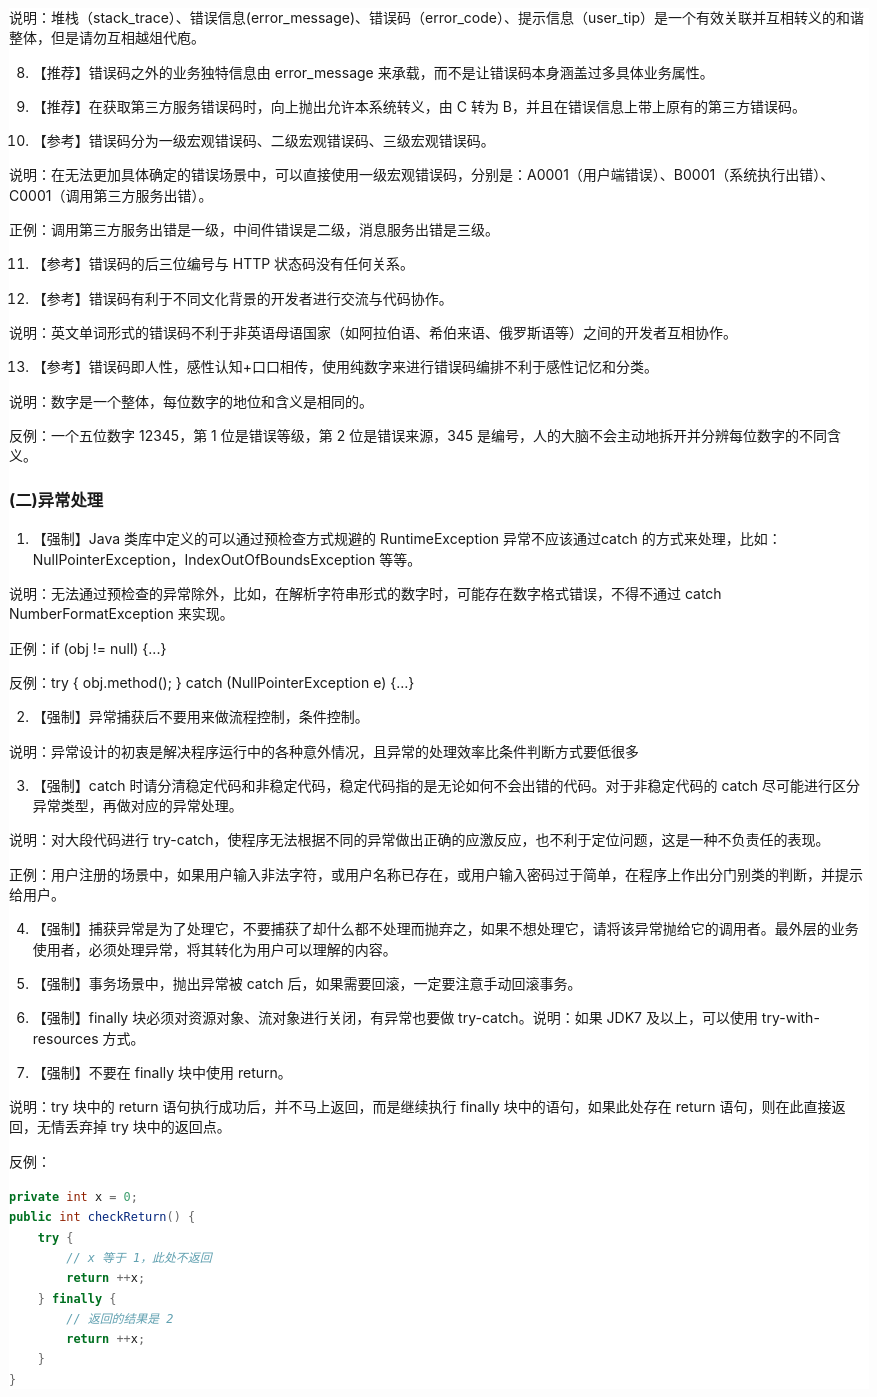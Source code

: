 说明：堆栈（stack_trace）、错误信息(error_message)、错误码（error_code）、提示信息（user_tip）是一个有效关联并互相转义的和谐整体，但是请勿互相越俎代庖。

8. 【推荐】错误码之外的业务独特信息由 error_message 来承载，而不是让错误码本身涵盖过多具体业务属性。

9. 【推荐】在获取第三方服务错误码时，向上抛出允许本系统转义，由 C 转为 B，并且在错误信息上带上原有的第三方错误码。

10. 【参考】错误码分为一级宏观错误码、二级宏观错误码、三级宏观错误码。

说明：在无法更加具体确定的错误场景中，可以直接使用一级宏观错误码，分别是：A0001（用户端错误）、B0001（系统执行出错）、C0001（调用第三方服务出错）。

正例：调用第三方服务出错是一级，中间件错误是二级，消息服务出错是三级。

11. 【参考】错误码的后三位编号与 HTTP 状态码没有任何关系。

12. 【参考】错误码有利于不同文化背景的开发者进行交流与代码协作。

说明：英文单词形式的错误码不利于非英语母语国家（如阿拉伯语、希伯来语、俄罗斯语等）之间的开发者互相协作。

13. 【参考】错误码即人性，感性认知+口口相传，使用纯数字来进行错误码编排不利于感性记忆和分类。

说明：数字是一个整体，每位数字的地位和含义是相同的。

反例：一个五位数字 12345，第 1 位是错误等级，第 2 位是错误来源，345 是编号，人的大脑不会主动地拆开并分辨每位数字的不同含义。


### (二)异常处理

1. 【强制】Java 类库中定义的可以通过预检查方式规避的 RuntimeException 异常不应该通过catch 的方式来处理，比如：NullPointerException，IndexOutOfBoundsException 等等。

说明：无法通过预检查的异常除外，比如，在解析字符串形式的数字时，可能存在数字格式错误，不得不通过 catch NumberFormatException 来实现。

正例：if (obj != null) {...}

反例：try { obj.method(); } catch (NullPointerException e) {…}


2. 【强制】异常捕获后不要用来做流程控制，条件控制。

说明：异常设计的初衷是解决程序运行中的各种意外情况，且异常的处理效率比条件判断方式要低很多

3. 【强制】catch 时请分清稳定代码和非稳定代码，稳定代码指的是无论如何不会出错的代码。对于非稳定代码的 catch 尽可能进行区分异常类型，再做对应的异常处理。

说明：对大段代码进行 try-catch，使程序无法根据不同的异常做出正确的应激反应，也不利于定位问题，这是一种不负责任的表现。

正例：用户注册的场景中，如果用户输入非法字符，或用户名称已存在，或用户输入密码过于简单，在程序上作出分门别类的判断，并提示给用户。


4. 【强制】捕获异常是为了处理它，不要捕获了却什么都不处理而抛弃之，如果不想处理它，请将该异常抛给它的调用者。最外层的业务使用者，必须处理异常，将其转化为用户可以理解的内容。

5. 【强制】事务场景中，抛出异常被 catch 后，如果需要回滚，一定要注意手动回滚事务。

6. 【强制】finally 块必须对资源对象、流对象进行关闭，有异常也要做 try-catch。说明：如果 JDK7 及以上，可以使用 try-with-resources 方式。

7. 【强制】不要在 finally 块中使用 return。

说明：try 块中的 return 语句执行成功后，并不马上返回，而是继续执行 finally 块中的语句，如果此处存在 return 语句，则在此直接返回，无情丢弃掉 try 块中的返回点。

反例：
```java
private int x = 0;
public int checkReturn() {
    try {
        // x 等于 1，此处不返回
        return ++x;
    } finally {
        // 返回的结果是 2
        return ++x;
    }
}
```
